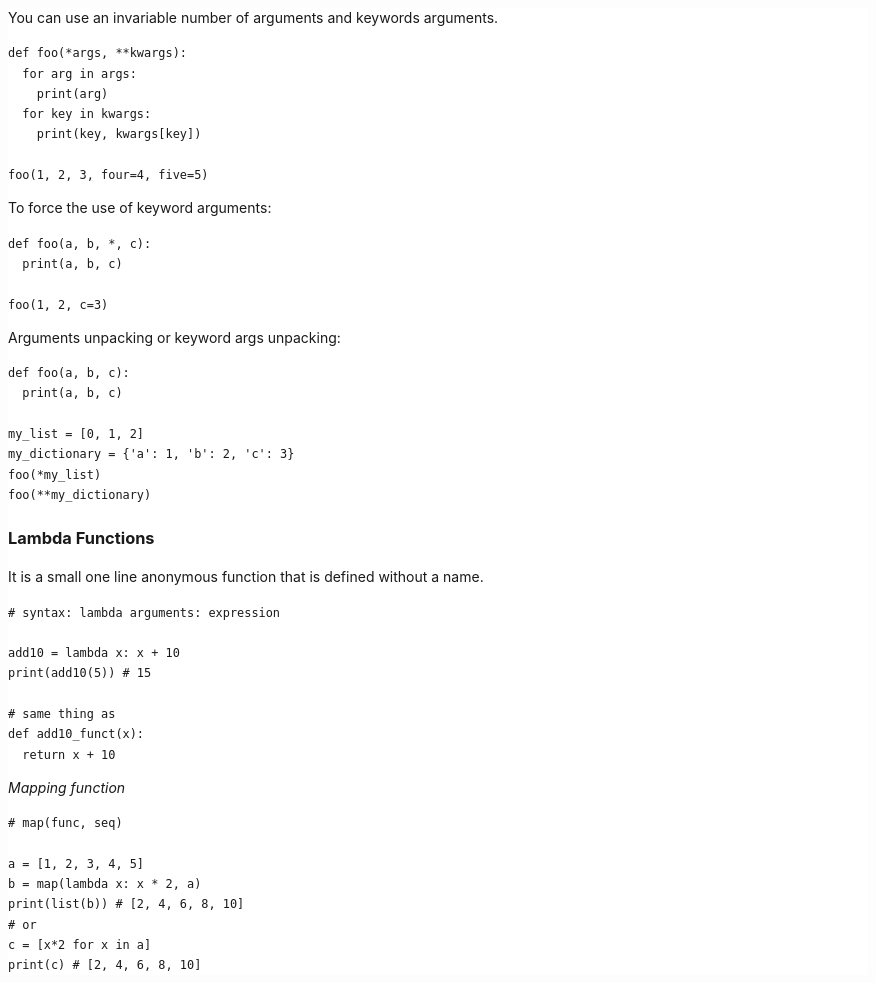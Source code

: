 You can use an invariable number of arguments and keywords arguments.
```
def foo(*args, **kwargs):
  for arg in args:
    print(arg)
  for key in kwargs:
    print(key, kwargs[key])

foo(1, 2, 3, four=4, five=5)
```

To force the use of keyword arguments:
```
def foo(a, b, *, c):
  print(a, b, c)

foo(1, 2, c=3)
```

Arguments unpacking or keyword args unpacking:
```
def foo(a, b, c):
  print(a, b, c)

my_list = [0, 1, 2]
my_dictionary = {'a': 1, 'b': 2, 'c': 3}
foo(*my_list)
foo(**my_dictionary)
```
### Lambda Functions

It is a small one line anonymous function that is defined without a name.

```
# syntax: lambda arguments: expression

add10 = lambda x: x + 10
print(add10(5)) # 15

# same thing as
def add10_funct(x):
  return x + 10
```

*Mapping function*

```
# map(func, seq)

a = [1, 2, 3, 4, 5]
b = map(lambda x: x * 2, a)
print(list(b)) # [2, 4, 6, 8, 10]
# or
c = [x*2 for x in a]
print(c) # [2, 4, 6, 8, 10]
```
